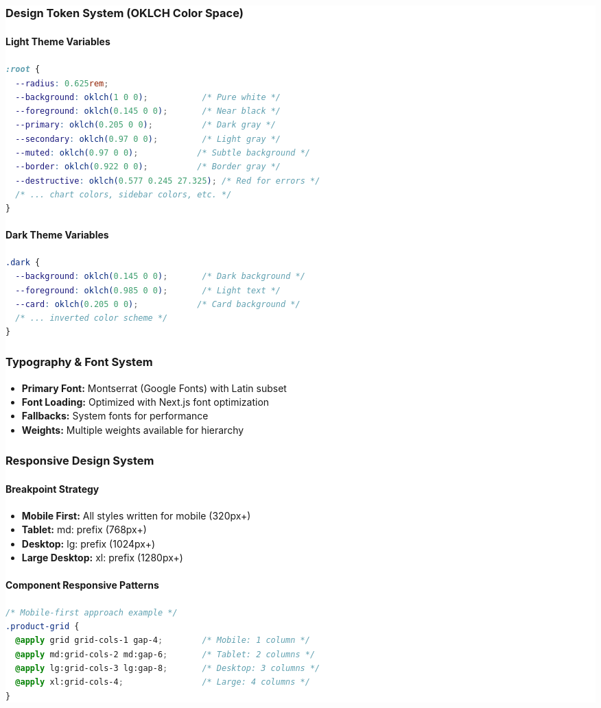 ### Design Token System (OKLCH Color Space)

#### Light Theme Variables
```css
:root {
  --radius: 0.625rem;
  --background: oklch(1 0 0);           /* Pure white */
  --foreground: oklch(0.145 0 0);       /* Near black */
  --primary: oklch(0.205 0 0);          /* Dark gray */
  --secondary: oklch(0.97 0 0);         /* Light gray */
  --muted: oklch(0.97 0 0);            /* Subtle background */
  --border: oklch(0.922 0 0);          /* Border gray */
  --destructive: oklch(0.577 0.245 27.325); /* Red for errors */
  /* ... chart colors, sidebar colors, etc. */
}
```

#### Dark Theme Variables
```css
.dark {
  --background: oklch(0.145 0 0);       /* Dark background */
  --foreground: oklch(0.985 0 0);       /* Light text */
  --card: oklch(0.205 0 0);            /* Card background */
  /* ... inverted color scheme */
}
```

### Typography & Font System
- **Primary Font:** Montserrat (Google Fonts) with Latin subset
- **Font Loading:** Optimized with Next.js font optimization
- **Fallbacks:** System fonts for performance
- **Weights:** Multiple weights available for hierarchy

### Responsive Design System

#### Breakpoint Strategy
- **Mobile First:** All styles written for mobile (320px+)
- **Tablet:** md: prefix (768px+)  
- **Desktop:** lg: prefix (1024px+)
- **Large Desktop:** xl: prefix (1280px+)

#### Component Responsive Patterns
```css
/* Mobile-first approach example */
.product-grid {
  @apply grid grid-cols-1 gap-4;        /* Mobile: 1 column */
  @apply md:grid-cols-2 md:gap-6;       /* Tablet: 2 columns */
  @apply lg:grid-cols-3 lg:gap-8;       /* Desktop: 3 columns */
  @apply xl:grid-cols-4;                /* Large: 4 columns */
}
```
